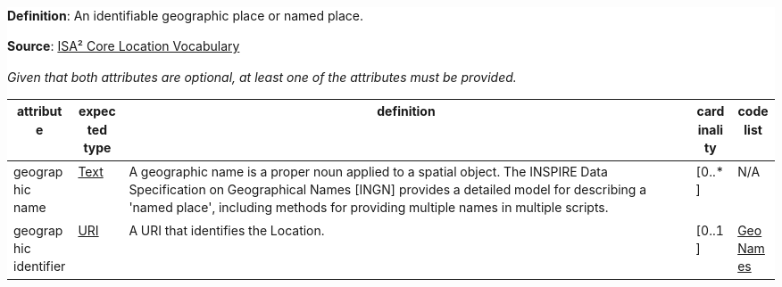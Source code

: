 **Definition**: An identifiable geographic place or named place.

**Source**: [ISA² Core Location Vocabulary](https://www.w3.org/ns/locn)

_Given that both attributes are optional, at least one of the attributes must be provided._


|     attribute              |     expected type  |     definition                                                                                                                                                                                                                                                 |     cardinality    |  code list                                                                                                                                                                       |
|----------------------------|--------------------|----------------------------------------------------------------------------------------------------------------------------------------------------------------------------------------------------------------------------------------------------------------|--------------------|----------------------------------------------------------------------------------------------------------------------------------------------------------------------------------|
|     geographic name        |     [Text](https://github.com/SEMICeu/SDG-sandbox/blob/master/technical_documentation/data_types.md#text)           |     A geographic name is a proper noun applied to a spatial object. The INSPIRE Data Specification on Geographical Names [INGN] provides a detailed model for describing a 'named place', including methods for providing multiple names in multiple scripts.  |     [0..*]         |   N/A |
|     geographic identifier  |     [URI](https://github.com/SEMICeu/SDG-sandbox/blob/master/technical_documentation/data_types.md#data-types)            |     A URI that identifies the Location.                                                                                                                                                                                                                        |     [0..1]         |  [GeoNames](https://www.geonames.org/)    |
